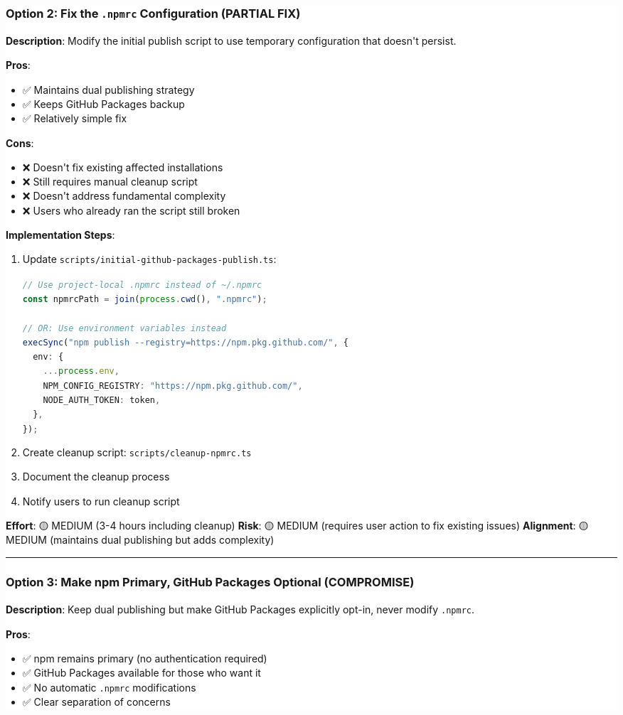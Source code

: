 
### Option 2: Fix the `.npmrc` Configuration (PARTIAL FIX)

**Description**: Modify the initial publish script to use temporary configuration that doesn't persist.

**Pros**:

- ✅ Maintains dual publishing strategy
- ✅ Keeps GitHub Packages backup
- ✅ Relatively simple fix

**Cons**:

- ❌ Doesn't fix existing affected installations
- ❌ Still requires manual cleanup script
- ❌ Doesn't address fundamental complexity
- ❌ Users who already ran the script still broken

**Implementation Steps**:

1. Update `scripts/initial-github-packages-publish.ts`:

   ```typescript
   // Use project-local .npmrc instead of ~/.npmrc
   const npmrcPath = join(process.cwd(), ".npmrc");

   // OR: Use environment variables instead
   execSync("npm publish --registry=https://npm.pkg.github.com/", {
     env: {
       ...process.env,
       NPM_CONFIG_REGISTRY: "https://npm.pkg.github.com/",
       NODE_AUTH_TOKEN: token,
     },
   });
   ```

2. Create cleanup script: `scripts/cleanup-npmrc.ts`
3. Document the cleanup process
4. Notify users to run cleanup script

**Effort**: 🟡 MEDIUM (3-4 hours including cleanup)
**Risk**: 🟡 MEDIUM (requires user action to fix existing issues)
**Alignment**: 🟡 MEDIUM (maintains dual publishing but adds complexity)

---

### Option 3: Make npm Primary, GitHub Packages Optional (COMPROMISE)

**Description**: Keep dual publishing but make GitHub Packages explicitly opt-in, never modify `.npmrc`.

**Pros**:

- ✅ npm remains primary (no authentication required)
- ✅ GitHub Packages available for those who want it
- ✅ No automatic `.npmrc` modifications
- ✅ Clear separation of concerns

